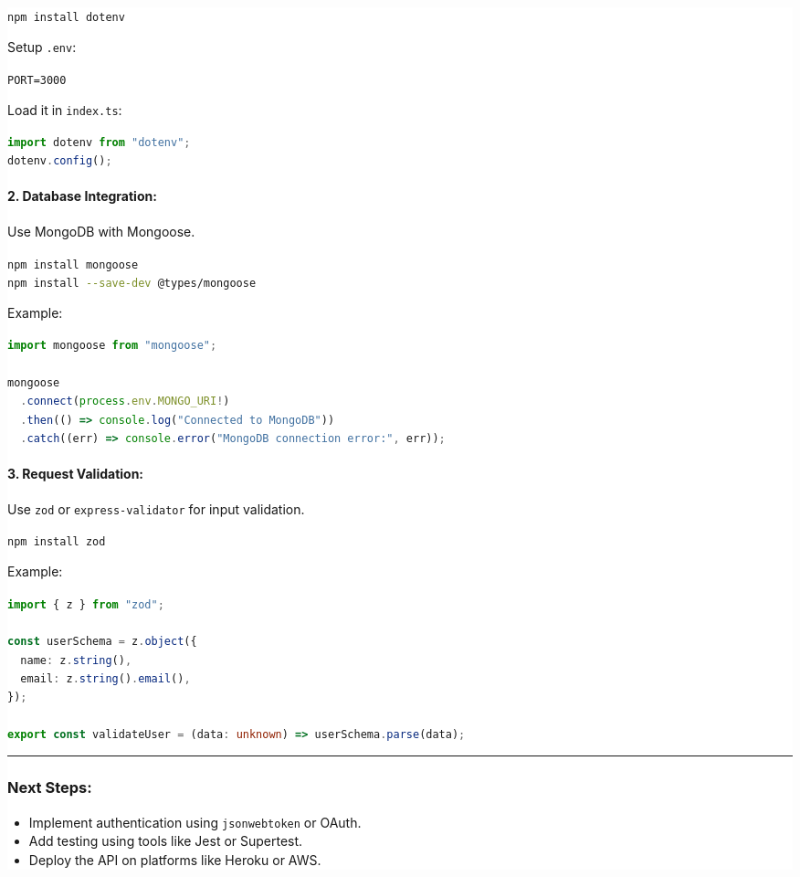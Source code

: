 ```bash
npm install dotenv
```

Setup `.env`:
```
PORT=3000
```

Load it in `index.ts`:
```typescript
import dotenv from "dotenv";
dotenv.config();
```

#### **2. Database Integration:**
Use MongoDB with Mongoose.
```bash
npm install mongoose
npm install --save-dev @types/mongoose
```

Example:
```typescript
import mongoose from "mongoose";

mongoose
  .connect(process.env.MONGO_URI!)
  .then(() => console.log("Connected to MongoDB"))
  .catch((err) => console.error("MongoDB connection error:", err));
```

#### **3. Request Validation:**
Use `zod` or `express-validator` for input validation.
```bash
npm install zod
```

Example:
```typescript
import { z } from "zod";

const userSchema = z.object({
  name: z.string(),
  email: z.string().email(),
});

export const validateUser = (data: unknown) => userSchema.parse(data);
```

---

### **Next Steps:**
- Implement authentication using `jsonwebtoken` or OAuth.
- Add testing using tools like Jest or Supertest.
- Deploy the API on platforms like Heroku or AWS.
